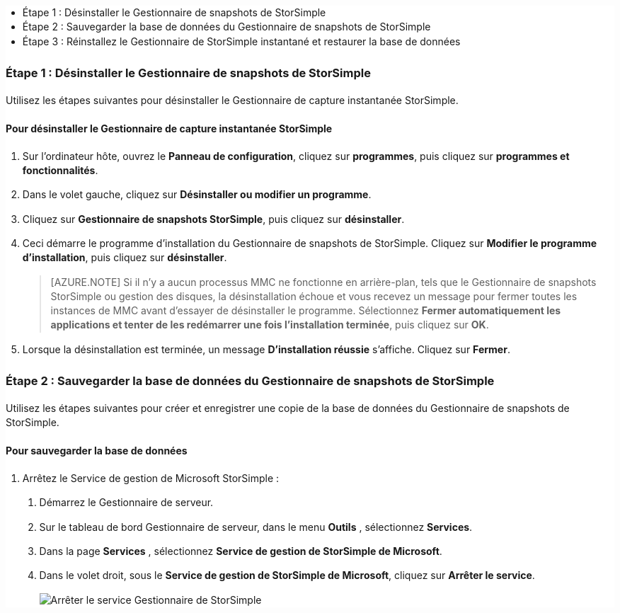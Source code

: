 - Étape 1 : Désinstaller le Gestionnaire de snapshots de StorSimple 
- Étape 2 : Sauvegarder la base de données du Gestionnaire de snapshots de StorSimple 
- Étape 3 : Réinstallez le Gestionnaire de StorSimple instantané et restaurer la base de données 

### <a name="step-1-uninstall-storsimple-snapshot-manager"></a>Étape 1 : Désinstaller le Gestionnaire de snapshots de StorSimple

Utilisez les étapes suivantes pour désinstaller le Gestionnaire de capture instantanée StorSimple.

#### <a name="to-uninstall-storsimple-snapshot-manager"></a>Pour désinstaller le Gestionnaire de capture instantanée StorSimple

1. Sur l’ordinateur hôte, ouvrez le **Panneau de configuration**, cliquez sur **programmes**, puis cliquez sur **programmes et fonctionnalités**.

2. Dans le volet gauche, cliquez sur **Désinstaller ou modifier un programme**.

3. Cliquez sur **Gestionnaire de snapshots StorSimple**, puis cliquez sur **désinstaller**.

4. Ceci démarre le programme d’installation du Gestionnaire de snapshots de StorSimple. Cliquez sur **Modifier le programme d’installation**, puis cliquez sur **désinstaller**.

    >[AZURE.NOTE] Si il n’y a aucun processus MMC ne fonctionne en arrière-plan, tels que le Gestionnaire de snapshots StorSimple ou gestion des disques, la désinstallation échoue et vous recevez un message pour fermer toutes les instances de MMC avant d’essayer de désinstaller le programme. Sélectionnez **Fermer automatiquement les applications et tenter de les redémarrer une fois l’installation terminée**, puis cliquez sur **OK**.
 
5. Lorsque la désinstallation est terminée, un message **D’installation réussie** s’affiche. Cliquez sur **Fermer**.

### <a name="step-2-back-up-the-storsimple-snapshot-manager-database"></a>Étape 2 : Sauvegarder la base de données du Gestionnaire de snapshots de StorSimple

Utilisez les étapes suivantes pour créer et enregistrer une copie de la base de données du Gestionnaire de snapshots de StorSimple.

#### <a name="to-back-up-the-database"></a>Pour sauvegarder la base de données

1. Arrêtez le Service de gestion de Microsoft StorSimple :

   1. Démarrez le Gestionnaire de serveur.

   2. Sur le tableau de bord Gestionnaire de serveur, dans le menu **Outils** , sélectionnez **Services**.

   3. Dans la page **Services** , sélectionnez **Service de gestion de StorSimple de Microsoft**.

   4. Dans le volet droit, sous le **Service de gestion de StorSimple de Microsoft**, cliquez sur **Arrêter le service**.

        ![Arrêter le service Gestionnaire de StorSimple](./media/storsimple-snapshot-manager-deployment/HCS_SSM_stop_service.png)
